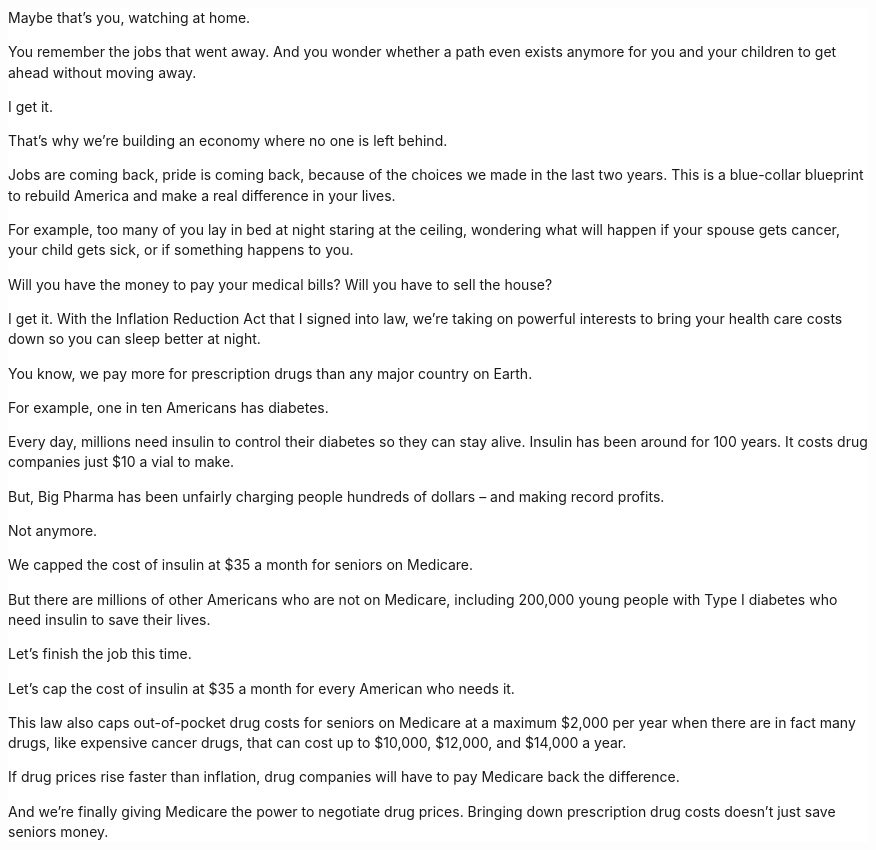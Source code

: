 Maybe that’s you, watching at home.

You remember the jobs that went away. And you wonder whether a path even
exists anymore for you and your children to get ahead without moving
away.

I get it.

That’s why we’re building an economy where no one is left behind.

Jobs are coming back, pride is coming back, because of the choices we
made in the last two years. This is a blue-collar blueprint to rebuild
America and make a real difference in your lives.

For example, too many of you lay in bed at night staring at the ceiling,
wondering what will happen if your spouse gets cancer, your child gets
sick, or if something happens to you.

Will you have the money to pay your medical bills? Will you have to sell
the house?

I get it. With the Inflation Reduction Act that I signed into law, we’re
taking on powerful interests to bring your health care costs down so you
can sleep better at night.

You know, we pay more for prescription drugs than any major country on
Earth.

For example, one in ten Americans has diabetes.

Every day, millions need insulin to control their diabetes so they can
stay alive. Insulin has been around for 100 years. It costs drug
companies just $10 a vial to make.

But, Big Pharma has been unfairly charging people hundreds of dollars –
and making record profits.

Not anymore.

We capped the cost of insulin at $35 a month for seniors on Medicare.

But there are millions of other Americans who are not on Medicare,
including 200,000 young people with Type I diabetes who need insulin to
save their lives.

Let’s finish the job this time.

Let’s cap the cost of insulin at $35 a month for every American who
needs it.

This law also caps out-of-pocket drug costs for seniors on Medicare at a
maximum $2,000 per year when there are in fact many drugs, like
expensive cancer drugs, that can cost up to $10,000, $12,000, and
$14,000 a year.

If drug prices rise faster than inflation, drug companies will have to
pay Medicare back the difference.

And we’re finally giving Medicare the power to negotiate drug prices.
Bringing down prescription drug costs doesn’t just save seniors money.
